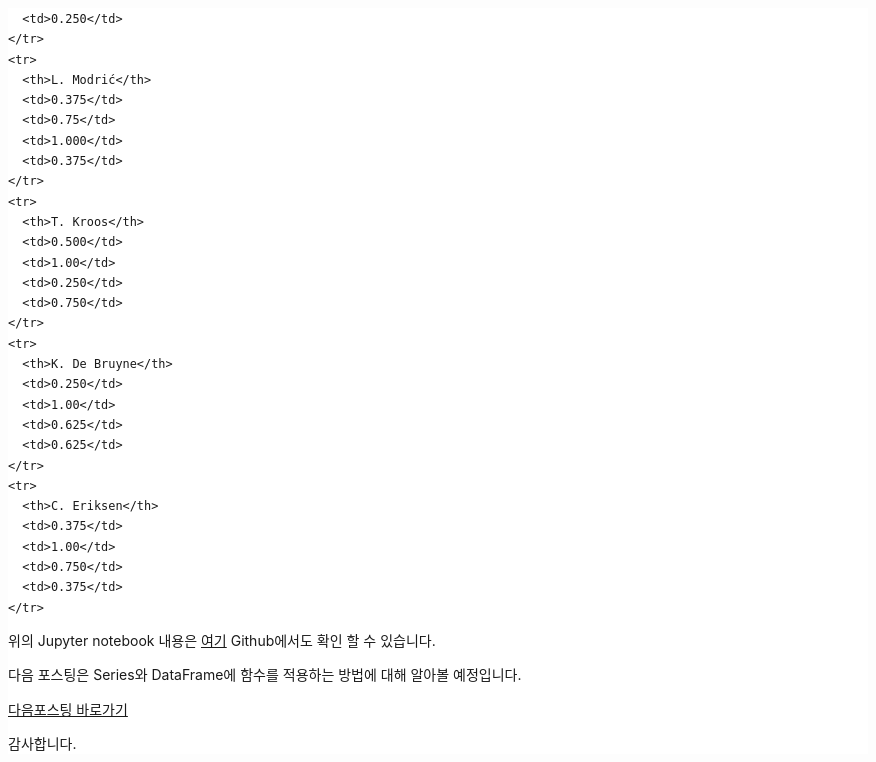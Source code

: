       <td>0.250</td>
    </tr>
    <tr>
      <th>L. Modrić</th>
      <td>0.375</td>
      <td>0.75</td>
      <td>1.000</td>
      <td>0.375</td>
    </tr>
    <tr>
      <th>T. Kroos</th>
      <td>0.500</td>
      <td>1.00</td>
      <td>0.250</td>
      <td>0.750</td>
    </tr>
    <tr>
      <th>K. De Bruyne</th>
      <td>0.250</td>
      <td>1.00</td>
      <td>0.625</td>
      <td>0.625</td>
    </tr>
    <tr>
      <th>C. Eriksen</th>
      <td>0.375</td>
      <td>1.00</td>
      <td>0.750</td>
      <td>0.375</td>
    </tr>
  </tbody>
</table>
</div>



위의 Jupyter notebook 내용은 [여기](https://github.com/psyssai/PandasBasic/blob/master/PandasBasic_7_DataFrame_sort_rank.ipynb) Github에서도 확인 할 수 있습니다.

다음 포스팅은 Series와 DataFrame에 함수를 적용하는 방법에 대해 알아볼 예정입니다.

[다음포스팅 바로가기](https://psyssai.github.io/blog/bigdata/pandas/9_dataframe_applyfunction)


감사합니다.
